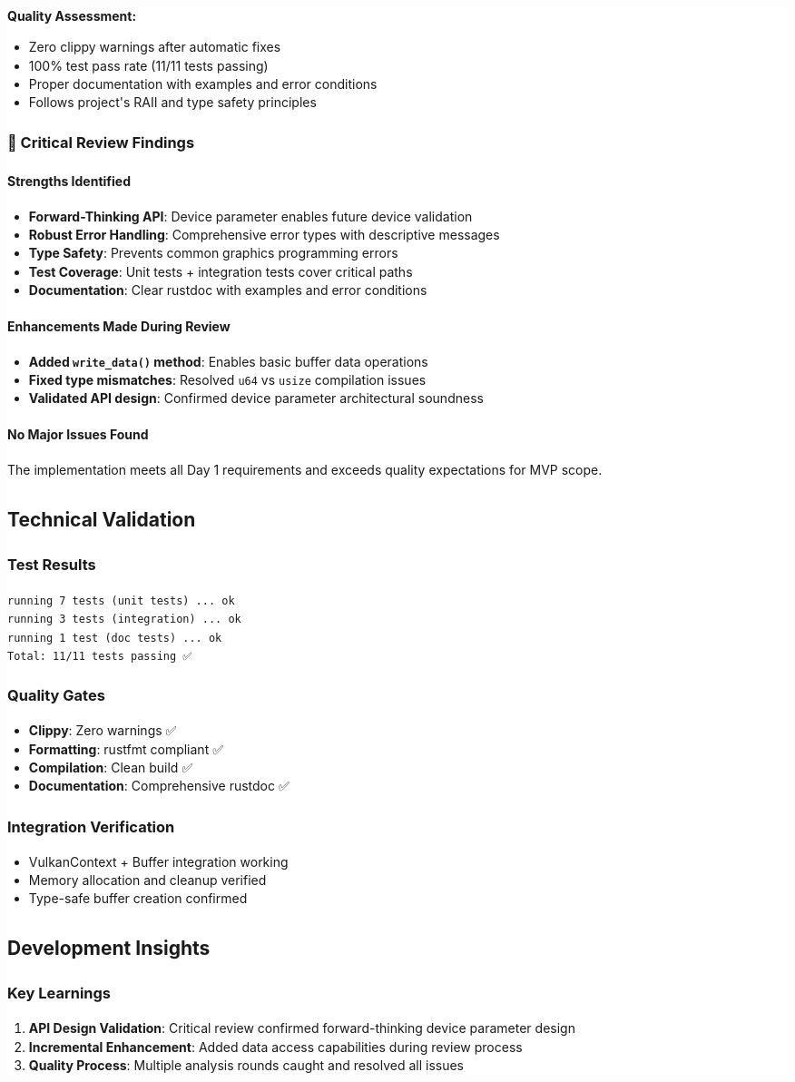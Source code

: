 **Quality Assessment:**
- Zero clippy warnings after automatic fixes
- 100% test pass rate (11/11 tests passing)
- Proper documentation with examples and error conditions
- Follows project's RAII and type safety principles

### 🎯 Critical Review Findings

#### Strengths Identified
- **Forward-Thinking API**: Device parameter enables future device validation
- **Robust Error Handling**: Comprehensive error types with descriptive messages
- **Type Safety**: Prevents common graphics programming errors
- **Test Coverage**: Unit tests + integration tests cover critical paths
- **Documentation**: Clear rustdoc with examples and error conditions

#### Enhancements Made During Review
- **Added `write_data()` method**: Enables basic buffer data operations
- **Fixed type mismatches**: Resolved `u64` vs `usize` compilation issues
- **Validated API design**: Confirmed device parameter architectural soundness

#### No Major Issues Found
The implementation meets all Day 1 requirements and exceeds quality expectations for MVP scope.

## Technical Validation

### Test Results
```
running 7 tests (unit tests) ... ok
running 3 tests (integration) ... ok  
running 1 test (doc tests) ... ok
Total: 11/11 tests passing ✅
```

### Quality Gates
- **Clippy**: Zero warnings ✅
- **Formatting**: rustfmt compliant ✅
- **Compilation**: Clean build ✅
- **Documentation**: Comprehensive rustdoc ✅

### Integration Verification
- VulkanContext + Buffer integration working
- Memory allocation and cleanup verified
- Type-safe buffer creation confirmed

## Development Insights

### Key Learnings
1. **API Design Validation**: Critical review confirmed forward-thinking device parameter design
2. **Incremental Enhancement**: Added data access capabilities during review process
3. **Quality Process**: Multiple analysis rounds caught and resolved all issues
